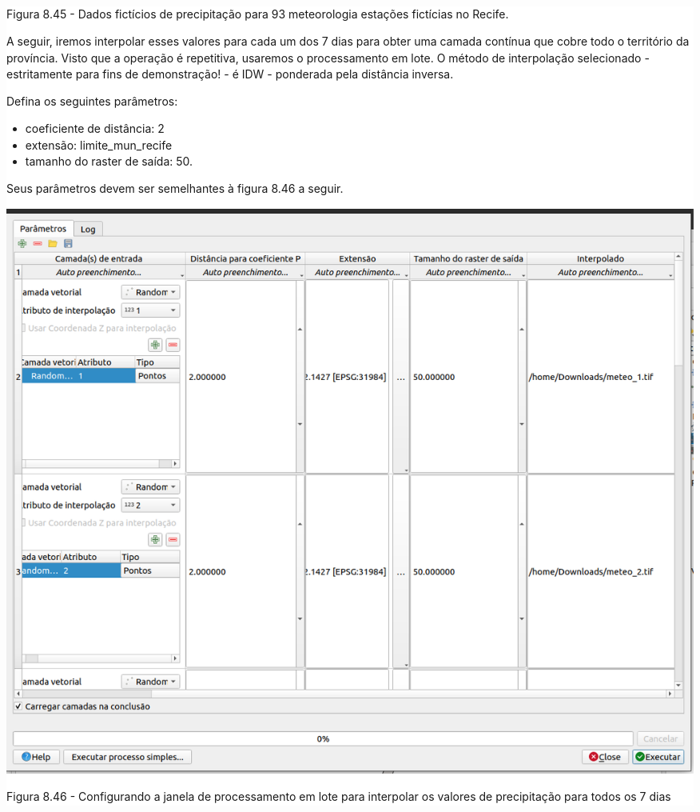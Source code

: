 Figura 8.45 - Dados fictícios de precipitação para 93 meteorologia estações fictícias no Recife.

A seguir, iremos interpolar esses valores para cada um dos 7 dias para obter uma camada contínua que cobre todo o território da província. Visto que a operação é repetitiva, usaremos o processamento em lote. O método de interpolação selecionado - estritamente para fins de demonstração! - é IDW - ponderada pela distância inversa.

Defina os seguintes parâmetros:
* coeficiente de distância: 2
* extensão: limite_mun_recife
* tamanho do raster de saída: 50.

Seus parâmetros devem ser semelhantes à figura 8.46 a seguir.


![Configurando a janela de processamento em lote para interpolar os valores de precipitação para todos os 7 dias](media/fig846.png "Configurando a janela de processamento em lote para interpolar os valores de precipitação para todos os 7 dias")

Figura 8.46 - Configurando a janela de processamento em lote para interpolar os valores de precipitação para todos os 7 dias
